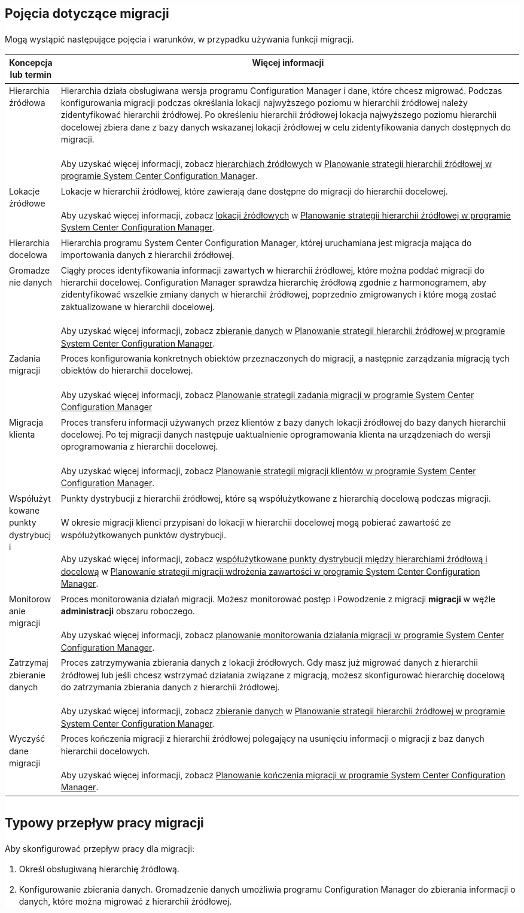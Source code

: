 ##  <a name="BKMK_MigrationConcepts"></a> Pojęcia dotyczące migracji  
 Mogą wystąpić następujące pojęcia i warunków, w przypadku używania funkcji migracji.  

|Koncepcja lub termin|Więcej informacji|  
|---------------------|----------------------|  
|Hierarchia źródłowa|Hierarchia działa obsługiwana wersja programu Configuration Manager i dane, które chcesz migrować. Podczas konfigurowania migracji podczas określania lokacji najwyższego poziomu w hierarchii źródłowej należy zidentyfikować hierarchii źródłowej. Po określeniu hierarchii źródłowej lokacja najwyższego poziomu hierarchii docelowej zbiera dane z bazy danych wskazanej lokacji źródłowej w celu zidentyfikowania danych dostępnych do migracji.<br /><br /> Aby uzyskać więcej informacji, zobacz [hierarchiach źródłowych](../../core/migration/planning-a-source-hierarchy-strategy.md#BKMK_Source_Hierarchies) w [Planowanie strategii hierarchii źródłowej w programie System Center Configuration Manager](../../core/migration/planning-a-source-hierarchy-strategy.md).|  
|Lokacje źródłowe|Lokacje w hierarchii źródłowej, które zawierają dane dostępne do migracji do hierarchii docelowej.<br /><br /> Aby uzyskać więcej informacji, zobacz [lokacji źródłowych](../../core/migration/planning-a-source-hierarchy-strategy.md#BKMK_Source_Sites) w [Planowanie strategii hierarchii źródłowej w programie System Center Configuration Manager](../../core/migration/planning-a-source-hierarchy-strategy.md).|  
|Hierarchia docelowa|Hierarchia programu System Center Configuration Manager, której uruchamiana jest migracja mająca do importowania danych z hierarchii źródłowej.|  
|Gromadzenie danych|Ciągły proces identyfikowania informacji zawartych w hierarchii źródłowej, które można poddać migracji do hierarchii docelowej. Configuration Manager sprawdza hierarchię źródłową zgodnie z harmonogramem, aby zidentyfikować wszelkie zmiany danych w hierarchii źródłowej, poprzednio zmigrowanych i które mogą zostać zaktualizowane w hierarchii docelowej.<br /><br /> Aby uzyskać więcej informacji, zobacz [zbieranie danych](../../core/migration/planning-a-source-hierarchy-strategy.md#BKMK_Data_Gathering) w [Planowanie strategii hierarchii źródłowej w programie System Center Configuration Manager](../../core/migration/planning-a-source-hierarchy-strategy.md).|  
|Zadania migracji|Proces konfigurowania konkretnych obiektów przeznaczonych do migracji, a następnie zarządzania migracją tych obiektów do hierarchii docelowej.<br /><br /> Aby uzyskać więcej informacji, zobacz [Planowanie strategii zadania migracji w programie System Center Configuration Manager](../../core/migration/planning-a-migration-job-strategy.md)|  
|Migracja klienta|Proces transferu informacji używanych przez klientów z bazy danych lokacji źródłowej do bazy danych hierarchii docelowej. Po tej migracji danych następuje uaktualnienie oprogramowania klienta na urządzeniach do wersji oprogramowania z hierarchii docelowej.<br /><br /> Aby uzyskać więcej informacji, zobacz [Planowanie strategii migracji klientów w programie System Center Configuration Manager](../../core/migration/planning-a-client-migration-strategy.md).|  
|Współużytkowane punkty dystrybucji|Punkty dystrybucji z hierarchii źródłowej, które są współużytkowane z hierarchią docelową podczas migracji.<br /><br /> W okresie migracji klienci przypisani do lokacji w hierarchii docelowej mogą pobierać zawartość ze współużytkowanych punktów dystrybucji.<br /><br /> Aby uzyskać więcej informacji, zobacz [współużytkowane punkty dystrybucji między hierarchiami źródłową i docelową](../../core/migration/planning-a-content-deployment-migration-strategy.md#About_Shared_DPs_in_Migration) w [Planowanie strategii migracji wdrożenia zawartości w programie System Center Configuration Manager](../../core/migration/planning-a-content-deployment-migration-strategy.md).|  
|Monitorowanie migracji|Proces monitorowania działań migracji. Możesz monitorować postęp i Powodzenie z migracji **migracji** w węźle **administracji** obszaru roboczego.<br /><br /> Aby uzyskać więcej informacji, zobacz [planowanie monitorowania działania migracji w programie System Center Configuration Manager](../../core/migration/planning-to-monitor-migration-activity.md).|  
|Zatrzymaj zbieranie danych|Proces zatrzymywania zbierania danych z lokacji źródłowych. Gdy masz już migrować danych z hierarchii źródłowej lub jeśli chcesz wstrzymać działania związane z migracją, możesz skonfigurować hierarchię docelową do zatrzymania zbierania danych z hierarchii źródłowej.<br /><br /> Aby uzyskać więcej informacji, zobacz [zbieranie danych](../../core/migration/planning-a-source-hierarchy-strategy.md#BKMK_Data_Gathering) w [Planowanie strategii hierarchii źródłowej w programie System Center Configuration Manager](../../core/migration/planning-a-source-hierarchy-strategy.md).|  
|Wyczyść dane migracji|Proces kończenia migracji z hierarchii źródłowej polegający na usunięciu informacji o migracji z baz danych hierarchii docelowych.<br /><br /> Aby uzyskać więcej informacji, zobacz [Planowanie kończenia migracji w programie System Center Configuration Manager](../../core/migration/planning-to-complete-migration.md).|  

## <a name="typical-workflow-for-migration"></a>Typowy przepływ pracy migracji  
Aby skonfigurować przepływ pracy dla migracji:

1.  Określ obsługiwaną hierarchię źródłową.  

2.  Konfigurowanie zbierania danych. Gromadzenie danych umożliwia programu Configuration Manager do zbierania informacji o danych, które można migrować z hierarchii źródłowej.  
